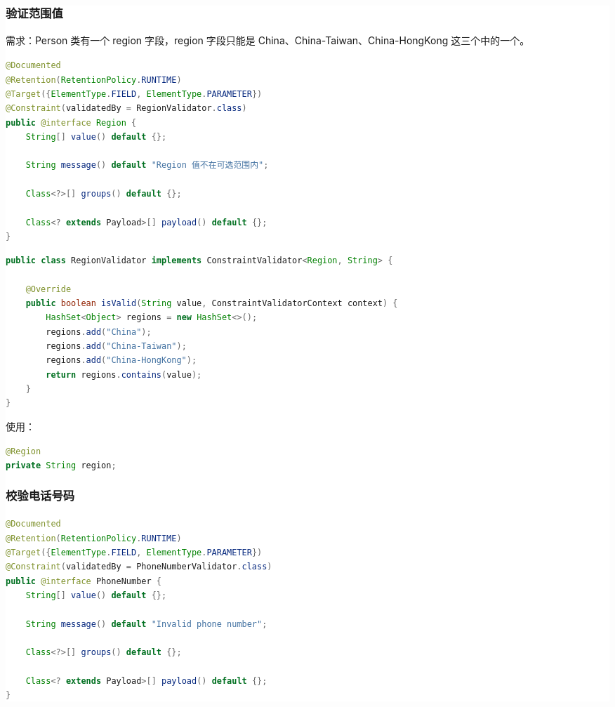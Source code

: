 ### 验证范围值

需求：Person 类有一个 region 字段，region 字段只能是 China、China-Taiwan、China-HongKong 这三个中的一个。

```java
@Documented
@Retention(RetentionPolicy.RUNTIME)
@Target({ElementType.FIELD, ElementType.PARAMETER})
@Constraint(validatedBy = RegionValidator.class)
public @interface Region {
    String[] value() default {};

    String message() default "Region 值不在可选范围内";

    Class<?>[] groups() default {};

    Class<? extends Payload>[] payload() default {};
}
```

```java
public class RegionValidator implements ConstraintValidator<Region, String> {

    @Override
    public boolean isValid(String value, ConstraintValidatorContext context) {
        HashSet<Object> regions = new HashSet<>();
        regions.add("China");
        regions.add("China-Taiwan");
        regions.add("China-HongKong");
        return regions.contains(value);
    }
}
```

使用：

```java
@Region
private String region;
```

### 校验电话号码

```java
@Documented
@Retention(RetentionPolicy.RUNTIME)
@Target({ElementType.FIELD, ElementType.PARAMETER})
@Constraint(validatedBy = PhoneNumberValidator.class)
public @interface PhoneNumber {
    String[] value() default {};

    String message() default "Invalid phone number";

    Class<?>[] groups() default {};

    Class<? extends Payload>[] payload() default {};
}
```
